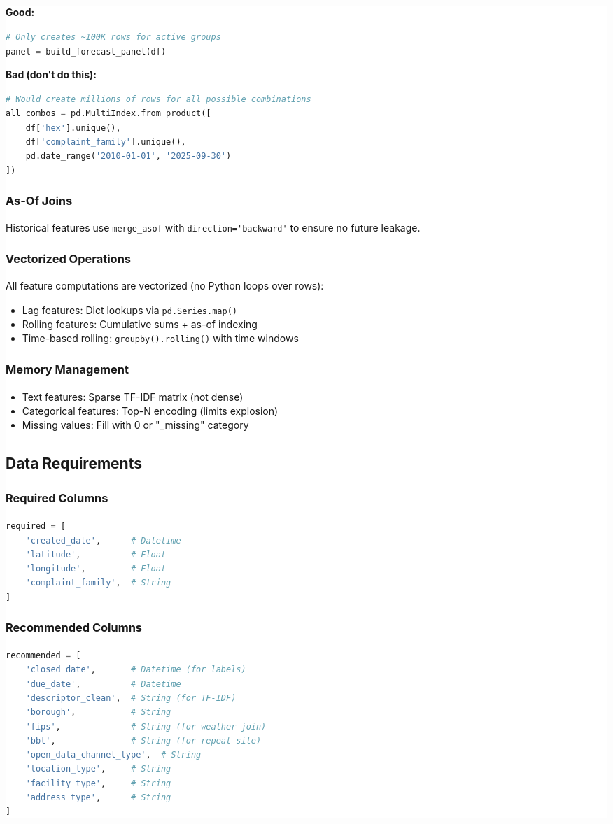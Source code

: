 **Good:**
```python
# Only creates ~100K rows for active groups
panel = build_forecast_panel(df)  
```

**Bad (don't do this):**
```python
# Would create millions of rows for all possible combinations
all_combos = pd.MultiIndex.from_product([
    df['hex'].unique(), 
    df['complaint_family'].unique(),
    pd.date_range('2010-01-01', '2025-09-30')
])
```

### As-Of Joins
Historical features use `merge_asof` with `direction='backward'` to ensure no future leakage.

### Vectorized Operations
All feature computations are vectorized (no Python loops over rows):
- Lag features: Dict lookups via `pd.Series.map()`
- Rolling features: Cumulative sums + as-of indexing
- Time-based rolling: `groupby().rolling()` with time windows

### Memory Management
- Text features: Sparse TF-IDF matrix (not dense)
- Categorical features: Top-N encoding (limits explosion)
- Missing values: Fill with 0 or "_missing" category

## Data Requirements

### Required Columns
```python
required = [
    'created_date',      # Datetime
    'latitude',          # Float
    'longitude',         # Float
    'complaint_family',  # String
]
```

### Recommended Columns
```python
recommended = [
    'closed_date',       # Datetime (for labels)
    'due_date',          # Datetime
    'descriptor_clean',  # String (for TF-IDF)
    'borough',           # String
    'fips',              # String (for weather join)
    'bbl',               # String (for repeat-site)
    'open_data_channel_type',  # String
    'location_type',     # String
    'facility_type',     # String
    'address_type',      # String
]
```
